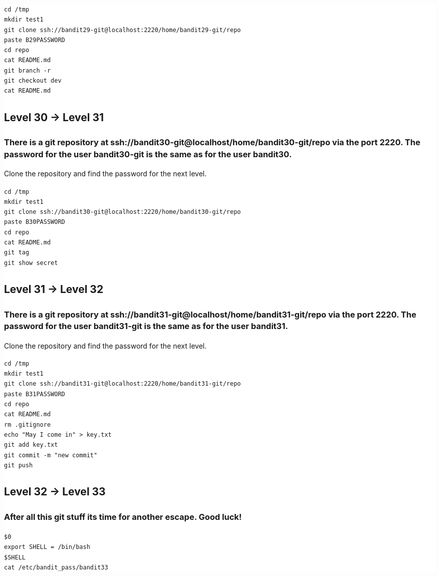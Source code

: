 	cd /tmp
	mkdir test1
	git clone ssh://bandit29-git@localhost:2220/home/bandit29-git/repo
	paste B29PASSWORD
	cd repo
	cat README.md
	git branch -r
	git checkout dev
	cat README.md

## Level 30 → Level 31 
### There is a git repository at ssh://bandit30-git@localhost/home/bandit30-git/repo via the port 2220. The password for the user bandit30-git is the same as for the user bandit30.

Clone the repository and find the password for the next level.
	
	cd /tmp
	mkdir test1
	git clone ssh://bandit30-git@localhost:2220/home/bandit30-git/repo
	paste B30PASSWORD
	cd repo
	cat README.md
	git tag
	git show secret

## Level 31 → Level 32
### There is a git repository at ssh://bandit31-git@localhost/home/bandit31-git/repo via the port 2220. The password for the user bandit31-git is the same as for the user bandit31.

Clone the repository and find the password for the next level.

	cd /tmp
	mkdir test1
	git clone ssh://bandit31-git@localhost:2220/home/bandit31-git/repo
	paste B31PASSWORD
	cd repo
	cat README.md
	rm .gitignore
	echo "May I come in" > key.txt
	git add key.txt
	git commit -m "new commit"
	git push

## Level 32 → Level 33
### After all this git stuff its time for another escape. Good luck!

	$0
	export SHELL = /bin/bash
	$SHELL
	cat /etc/bandit_pass/bandit33







 
